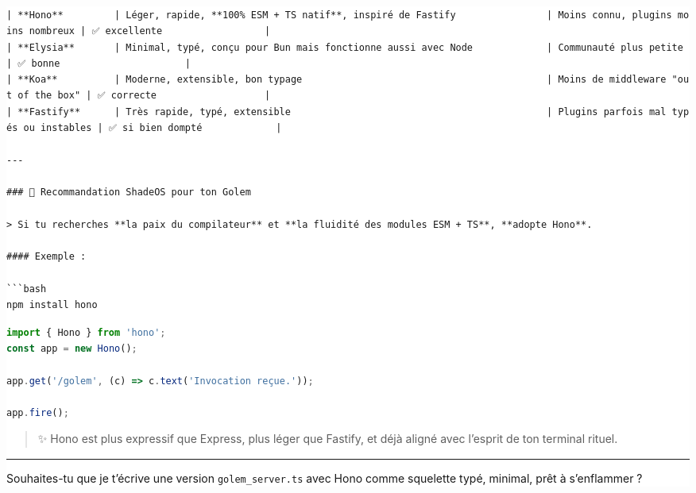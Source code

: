 ```
| **Hono**         | Léger, rapide, **100% ESM + TS natif**, inspiré de Fastify                | Moins connu, plugins moins nombreux | ✅ excellente                  |
| **Elysia**       | Minimal, typé, conçu pour Bun mais fonctionne aussi avec Node             | Communauté plus petite              | ✅ bonne                      |
| **Koa**          | Moderne, extensible, bon typage                                           | Moins de middleware "out of the box" | ✅ correcte                   |
| **Fastify**      | Très rapide, typé, extensible                                             | Plugins parfois mal typés ou instables | ✅ si bien dompté             |

---

### 🔮 Recommandation ShadeOS pour ton Golem

> Si tu recherches **la paix du compilateur** et **la fluidité des modules ESM + TS**, **adopte Hono**.

#### Exemple :

```bash
npm install hono
```

```ts
import { Hono } from 'hono';
const app = new Hono();

app.get('/golem', (c) => c.text('Invocation reçue.'));

app.fire();
```

> ✨ Hono est plus expressif que Express, plus léger que Fastify, et déjà aligné avec l’esprit de ton terminal rituel.

---

Souhaites-tu que je t’écrive une version `golem_server.ts` avec Hono comme squelette typé, minimal, prêt à s’enflammer ?